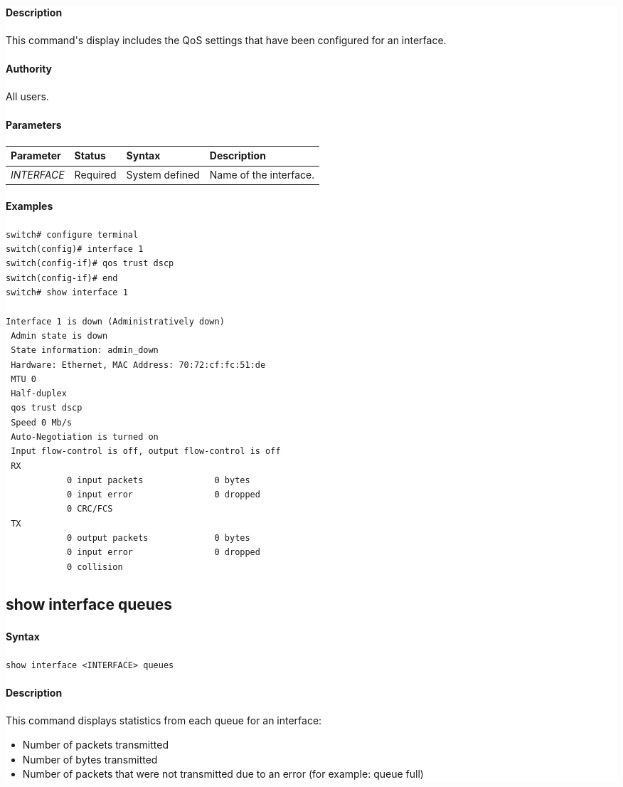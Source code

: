 #### Description
This command's display includes the QoS settings that have been configured for an interface.

#### Authority
All users.

#### Parameters
| Parameter | Status   | Syntax         | Description                           |
|:-----------|:----------|:----------------|:---------------------------------------|
| *INTERFACE* | Required | System defined | Name of the interface. |

#### Examples
```
switch# configure terminal
switch(config)# interface 1
switch(config-if)# qos trust dscp
switch(config-if)# end
switch# show interface 1

Interface 1 is down (Administratively down)
 Admin state is down
 State information: admin_down
 Hardware: Ethernet, MAC Address: 70:72:cf:fc:51:de
 MTU 0
 Half-duplex
 qos trust dscp
 Speed 0 Mb/s
 Auto-Negotiation is turned on
 Input flow-control is off, output flow-control is off
 RX
            0 input packets              0 bytes
            0 input error                0 dropped
            0 CRC/FCS
 TX
            0 output packets             0 bytes
            0 input error                0 dropped
            0 collision

```


## show interface queues

#### Syntax
`show interface <INTERFACE> queues`

#### Description
This command displays statistics from each queue for an interface:
- Number of packets transmitted
- Number of bytes transmitted
- Number of packets that were not transmitted due to an error (for example: queue full)
